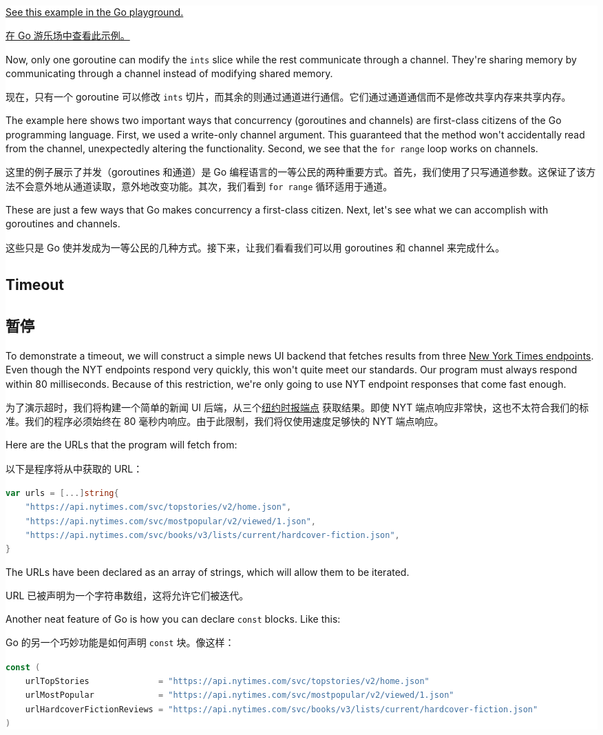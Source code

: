 
[See this example in the Go playground.](https://play.golang.org/p/gi8zyZH7KMd)

[在 Go 游乐场中查看此示例。](https://play.golang.org/p/gi8zyZH7KMd)

Now, only one goroutine can modify the `ints` slice while the rest communicate through a channel. They're sharing  memory by communicating through a channel instead of modifying shared  memory.

现在，只有一个 goroutine 可以修改 `ints` 切片，而其余的则通过通道进行通信。它们通过通道通信而不是修改共享内存来共享内存。

The example here shows two important ways that concurrency (goroutines and channels) are first-class citizens of the Go  programming language. First, we used a write-only channel argument. This guaranteed that the method won't accidentally read from the channel,  unexpectedly altering the functionality. Second, we see that the `for range` loop works on channels.

这里的例子展示了并发（goroutines 和通道）是 Go 编程语言的一等公民的两种重要方式。首先，我们使用了只写通道参数。这保证了该方法不会意外地从通道读取，意外地改变功能。其次，我们看到 `for range` 循环适用于通道。

These are just a few ways that Go makes concurrency a first-class citizen. Next, let's see what we can accomplish with goroutines and channels.

这些只是 Go 使并发成为一等公民的几种方式。接下来，让我们看看我们可以用 goroutines 和 channel 来完成什么。

## Timeout

##  暂停

To demonstrate a timeout, we will construct a simple news UI backend that fetches results from three [New York Times endpoints](https://developer.nytimes.com/). Even though the NYT endpoints respond very quickly, this won't quite  meet our standards. Our program must always respond within 80  milliseconds. Because of this restriction, we're only going to use NYT  endpoint responses that come fast enough.

为了演示超时，我们将构建一个简单的新闻 UI 后端，从三个[纽约时报端点](https://developer.nytimes.com/) 获取结果。即使 NYT 端点响应非常快，这也不太符合我们的标准。我们的程序必须始终在 80 毫秒内响应。由于此限制，我们将仅使用速度足够快的 NYT 端点响应。

Here are the URLs that the program will fetch from:

以下是程序将从中获取的 URL：

```go
var urls = [...]string{
    "https://api.nytimes.com/svc/topstories/v2/home.json",
    "https://api.nytimes.com/svc/mostpopular/v2/viewed/1.json",
    "https://api.nytimes.com/svc/books/v3/lists/current/hardcover-fiction.json",
}
```

The URLs have been declared as an array of strings, which will allow them to be iterated.

URL 已被声明为一个字符串数组，这将允许它们被迭代。

Another neat feature of Go is how you can declare `const` blocks. Like this:

Go 的另一个巧妙功能是如何声明 `const` 块。像这样：

```go
const (
    urlTopStories              = "https://api.nytimes.com/svc/topstories/v2/home.json"
    urlMostPopular             = "https://api.nytimes.com/svc/mostpopular/v2/viewed/1.json"
    urlHardcoverFictionReviews = "https://api.nytimes.com/svc/books/v3/lists/current/hardcover-fiction.json"
)
```
